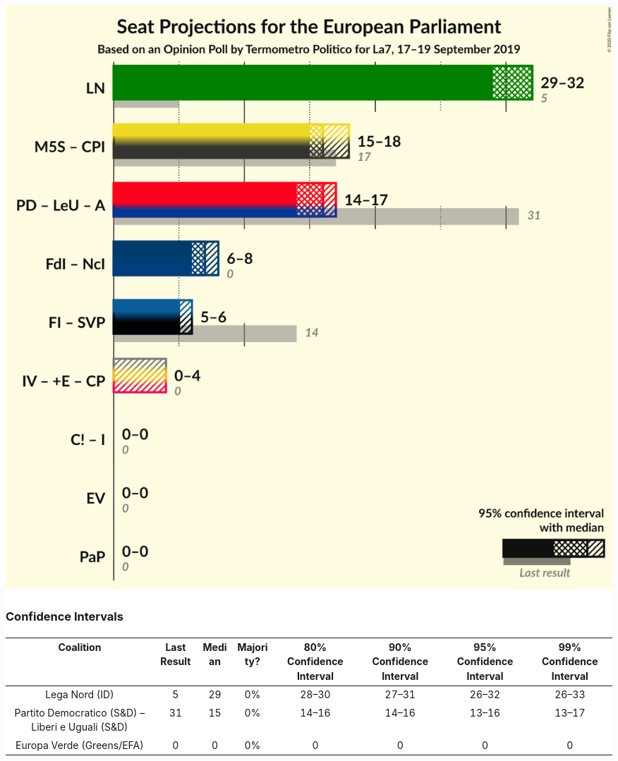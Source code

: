 ![Graph with coalitions seats not yet produced](2019-09-19-TermometroPolitico-coalitions-seats.png "Coalitions Seats")

### Confidence Intervals

| Coalition | Last Result | Median | Majority? | 80% Confidence Interval | 90% Confidence Interval | 95% Confidence Interval | 99% Confidence Interval |
|:---------:|:-----------:|:------:|:---------:|:-----------------------:|:-----------------------:|:-----------------------:|:-----------------------:|
| Lega Nord (ID) | 5 | 29 | 0% | 28–30 | 27–31 | 26–32 | 26–33 |
| Partito Democratico (S&D) – Liberi e Uguali (S&D) | 31 | 15 | 0% | 14–16 | 14–16 | 13–16 | 13–17 |
| Europa Verde (Greens/EFA) | 0 | 0 | 0% | 0 | 0 | 0 | 0 |
